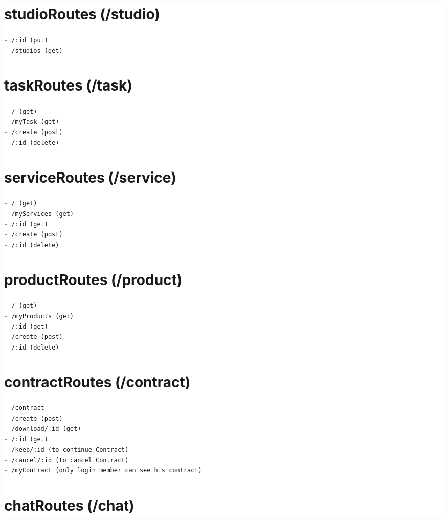 # studioRoutes (/studio)

```markdown
- /:id (put)
- /studios (get)
```

# taskRoutes (/task)

```markdown
- / (get)
- /myTask (get)
- /create (post)
- /:id (delete)
```

# serviceRoutes (/service)

```markdown
- / (get)
- /myServices (get)
- /:id (get)
- /create (post)
- /:id (delete)
```

# productRoutes (/product)

```markdown
- / (get)
- /myProducts (get)
- /:id (get)
- /create (post)
- /:id (delete)
```

# contractRoutes (/contract)

```markdown
- /contract
- /create (post)
- /download/:id (get)
- /:id (get)
- /keep/:id (to continue Contract)
- /cancel/:id (to cancel Contract)
- /myContract (only login member can see his contract)
```

# chatRoutes (/chat)
